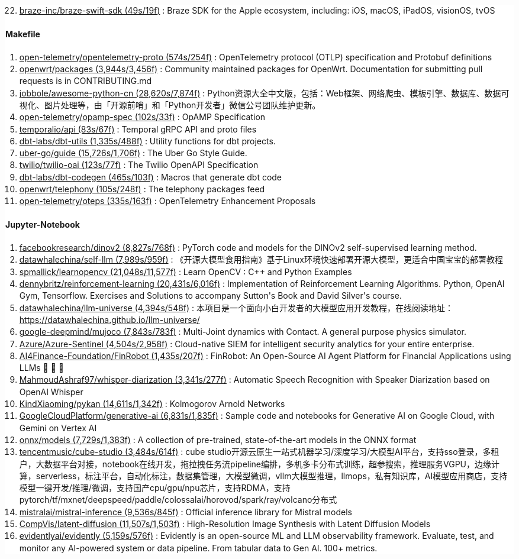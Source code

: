 22. [braze-inc/braze-swift-sdk (49s/19f)](https://github.com/braze-inc/braze-swift-sdk) : Braze SDK for the Apple ecosystem, including: iOS, macOS, iPadOS, visionOS, tvOS

#### Makefile
1. [open-telemetry/opentelemetry-proto (574s/254f)](https://github.com/open-telemetry/opentelemetry-proto) : OpenTelemetry protocol (OTLP) specification and Protobuf definitions
2. [openwrt/packages (3,944s/3,456f)](https://github.com/openwrt/packages) : Community maintained packages for OpenWrt. Documentation for submitting pull requests is in CONTRIBUTING.md
3. [jobbole/awesome-python-cn (28,620s/7,874f)](https://github.com/jobbole/awesome-python-cn) : Python资源大全中文版，包括：Web框架、网络爬虫、模板引擎、数据库、数据可视化、图片处理等，由「开源前哨」和「Python开发者」微信公号团队维护更新。
4. [open-telemetry/opamp-spec (102s/33f)](https://github.com/open-telemetry/opamp-spec) : OpAMP Specification
5. [temporalio/api (83s/67f)](https://github.com/temporalio/api) : Temporal gRPC API and proto files
6. [dbt-labs/dbt-utils (1,335s/488f)](https://github.com/dbt-labs/dbt-utils) : Utility functions for dbt projects.
7. [uber-go/guide (15,726s/1,706f)](https://github.com/uber-go/guide) : The Uber Go Style Guide.
8. [twilio/twilio-oai (123s/77f)](https://github.com/twilio/twilio-oai) : The Twilio OpenAPI Specification
9. [dbt-labs/dbt-codegen (465s/103f)](https://github.com/dbt-labs/dbt-codegen) : Macros that generate dbt code
10. [openwrt/telephony (105s/248f)](https://github.com/openwrt/telephony) : The telephony packages feed
11. [open-telemetry/oteps (335s/163f)](https://github.com/open-telemetry/oteps) : OpenTelemetry Enhancement Proposals

#### Jupyter-Notebook
1. [facebookresearch/dinov2 (8,827s/768f)](https://github.com/facebookresearch/dinov2) : PyTorch code and models for the DINOv2 self-supervised learning method.
2. [datawhalechina/self-llm (7,989s/959f)](https://github.com/datawhalechina/self-llm) : 《开源大模型食用指南》基于Linux环境快速部署开源大模型，更适合中国宝宝的部署教程
3. [spmallick/learnopencv (21,048s/11,577f)](https://github.com/spmallick/learnopencv) : Learn OpenCV : C++ and Python Examples
4. [dennybritz/reinforcement-learning (20,431s/6,016f)](https://github.com/dennybritz/reinforcement-learning) : Implementation of Reinforcement Learning Algorithms. Python, OpenAI Gym, Tensorflow. Exercises and Solutions to accompany Sutton's Book and David Silver's course.
5. [datawhalechina/llm-universe (4,394s/548f)](https://github.com/datawhalechina/llm-universe) : 本项目是一个面向小白开发者的大模型应用开发教程，在线阅读地址：https://datawhalechina.github.io/llm-universe/
6. [google-deepmind/mujoco (7,843s/783f)](https://github.com/google-deepmind/mujoco) : Multi-Joint dynamics with Contact. A general purpose physics simulator.
7. [Azure/Azure-Sentinel (4,504s/2,958f)](https://github.com/Azure/Azure-Sentinel) : Cloud-native SIEM for intelligent security analytics for your entire enterprise.
8. [AI4Finance-Foundation/FinRobot (1,435s/207f)](https://github.com/AI4Finance-Foundation/FinRobot) : FinRobot: An Open-Source AI Agent Platform for Financial Applications using LLMs 🚀 🚀 🚀
9. [MahmoudAshraf97/whisper-diarization (3,341s/277f)](https://github.com/MahmoudAshraf97/whisper-diarization) : Automatic Speech Recognition with Speaker Diarization based on OpenAI Whisper
10. [KindXiaoming/pykan (14,611s/1,342f)](https://github.com/KindXiaoming/pykan) : Kolmogorov Arnold Networks
11. [GoogleCloudPlatform/generative-ai (6,831s/1,835f)](https://github.com/GoogleCloudPlatform/generative-ai) : Sample code and notebooks for Generative AI on Google Cloud, with Gemini on Vertex AI
12. [onnx/models (7,729s/1,383f)](https://github.com/onnx/models) : A collection of pre-trained, state-of-the-art models in the ONNX format
13. [tencentmusic/cube-studio (3,484s/614f)](https://github.com/tencentmusic/cube-studio) : cube studio开源云原生一站式机器学习/深度学习/大模型AI平台，支持sso登录，多租户，大数据平台对接，notebook在线开发，拖拉拽任务流pipeline编排，多机多卡分布式训练，超参搜索，推理服务VGPU，边缘计算，serverless，标注平台，自动化标注，数据集管理，大模型微调，vllm大模型推理，llmops，私有知识库，AI模型应用商店，支持模型一键开发/推理/微调，支持国产cpu/gpu/npu芯片，支持RDMA，支持pytorch/tf/mxnet/deepspeed/paddle/colossalai/horovod/spark/ray/volcano分布式
14. [mistralai/mistral-inference (9,536s/845f)](https://github.com/mistralai/mistral-inference) : Official inference library for Mistral models
15. [CompVis/latent-diffusion (11,507s/1,503f)](https://github.com/CompVis/latent-diffusion) : High-Resolution Image Synthesis with Latent Diffusion Models
16. [evidentlyai/evidently (5,159s/576f)](https://github.com/evidentlyai/evidently) : Evidently is ​​an open-source ML and LLM observability framework. Evaluate, test, and monitor any AI-powered system or data pipeline. From tabular data to Gen AI. 100+ metrics.